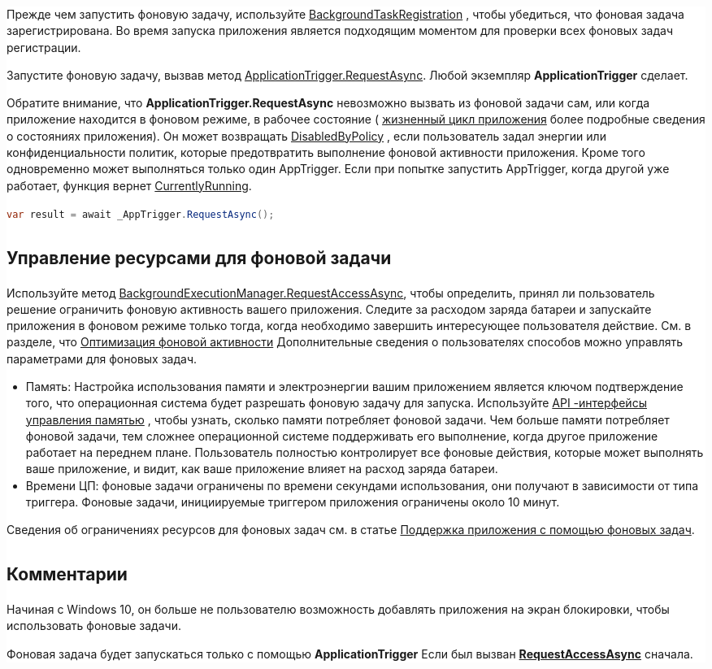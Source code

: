 Прежде чем запустить фоновую задачу, используйте [BackgroundTaskRegistration](https://docs.microsoft.com/uwp/api/Windows.ApplicationModel.Background.BackgroundTaskRegistration) , чтобы убедиться, что фоновая задача зарегистрирована. Во время запуска приложения является подходящим моментом для проверки всех фоновых задач регистрации.

Запустите фоновую задачу, вызвав метод [ApplicationTrigger.RequestAsync](https://docs.microsoft.com/uwp/api/windows.applicationmodel.background.applicationtrigger). Любой экземпляр **ApplicationTrigger** сделает.

Обратите внимание, что **ApplicationTrigger.RequestAsync** невозможно вызвать из фоновой задачи сам, или когда приложение находится в фоновом режиме, в рабочее состояние ( [жизненный цикл приложения](app-lifecycle.md) более подробные сведения о состояниях приложения).
Он может возвращать [DisabledByPolicy](https://docs.microsoft.com/uwp/api/windows.applicationmodel.background.applicationtriggerresult) , если пользователь задал энергии или конфиденциальности политик, которые предотвратить выполнение фоновой активности приложения.
Кроме того одновременно может выполняться только один AppTrigger. Если при попытке запустить AppTrigger, когда другой уже работает, функция вернет [CurrentlyRunning](https://docs.microsoft.com/uwp/api/windows.applicationmodel.background.applicationtriggerresult).

```csharp
var result = await _AppTrigger.RequestAsync();
```

## <a name="manage-resources-for-your-background-task"></a>Управление ресурсами для фоновой задачи

Используйте метод [BackgroundExecutionManager.RequestAccessAsync](https://msdn.microsoft.com/library/windows/apps/windows.applicationmodel.background.backgroundexecutionmanager.aspx), чтобы определить, принял ли пользователь решение ограничить фоновую активность вашего приложения. Следите за расходом заряда батареи и запускайте приложения в фоновом режиме только тогда, когда необходимо завершить интересующее пользователя действие. См. в разделе, что [Оптимизация фоновой активности](https://docs.microsoft.com/windows/uwp/debug-test-perf/optimize-background-activity) Дополнительные сведения о пользователях способов можно управлять параметрами для фоновых задач.  

- Память: Настройка использования памяти и электроэнергии вашим приложением является ключом подтверждение того, что операционная система будет разрешать фоновую задачу для запуска. Используйте [API -интерфейсы управления памятью](https://msdn.microsoft.com/library/windows/apps/windows.system.memorymanager.aspx) , чтобы узнать, сколько памяти потребляет фоновой задачи. Чем больше памяти потребляет фоновой задачи, тем сложнее операционной системе поддерживать его выполнение, когда другое приложение работает на переднем плане. Пользователь полностью контролирует все фоновые действия, которые может выполнять ваше приложение, и видит, как ваше приложение влияет на расход заряда батареи.  
- Времени ЦП: фоновые задачи ограничены по времени секундами использования, они получают в зависимости от типа триггера. Фоновые задачи, инициируемые триггером приложения ограничены около 10 минут.

Сведения об ограничениях ресурсов для фоновых задач см. в статье [Поддержка приложения с помощью фоновых задач](support-your-app-with-background-tasks.md).

## <a name="remarks"></a>Комментарии

Начиная с Windows 10, он больше не пользователю возможность добавлять приложения на экран блокировки, чтобы использовать фоновые задачи.

Фоновая задача будет запускаться только с помощью **ApplicationTrigger** Если был вызван [**RequestAccessAsync**](https://msdn.microsoft.com/library/windows/apps/hh700485) сначала.
